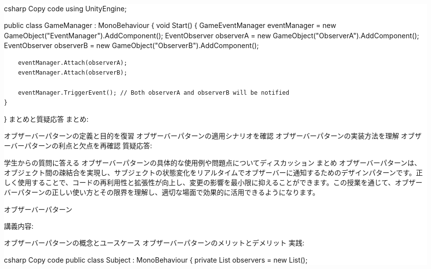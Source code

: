 csharp
Copy code
using UnityEngine;

public class GameManager : MonoBehaviour {
    void Start() {
        GameEventManager eventManager = new GameObject("EventManager").AddComponent<GameEventManager>();
        EventObserver observerA = new GameObject("ObserverA").AddComponent<EventObserver>();
        EventObserver observerB = new GameObject("ObserverB").AddComponent<EventObserver>();

        eventManager.Attach(observerA);
        eventManager.Attach(observerB);

        eventManager.TriggerEvent(); // Both observerA and observerB will be notified
    }
}
まとめと質疑応答
まとめ:

オブザーバーパターンの定義と目的を復習
オブザーバーパターンの適用シナリオを確認
オブザーバーパターンの実装方法を理解
オブザーバーパターンの利点と欠点を再確認
質疑応答:

学生からの質問に答える
オブザーバーパターンの具体的な使用例や問題点についてディスカッション
まとめ
オブザーバーパターンは、オブジェクト間の疎結合を実現し、サブジェクトの状態変化をリアルタイムでオブザーバーに通知するためのデザインパターンです。正しく使用することで、コードの再利用性と拡張性が向上し、変更の影響を最小限に抑えることができます。この授業を通じて、オブザーバーパターンの正しい使い方とその限界を理解し、適切な場面で効果的に活用できるようになります。




















オブザーバーパターン

講義内容:

オブザーバーパターンの概念とユースケース
オブザーバーパターンのメリットとデメリット
実践:

csharp
Copy code
public class Subject : MonoBehaviour
{
    private List<IObserver> observers = new List<IObserver>();

